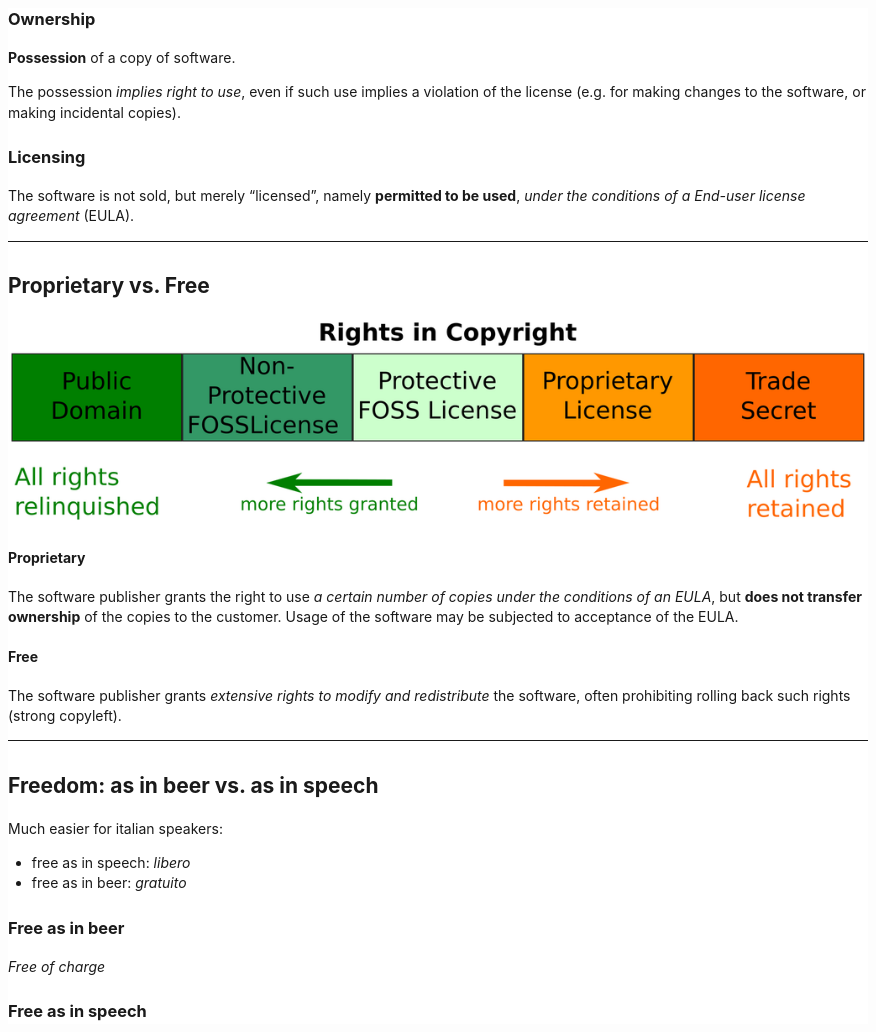 ### Ownership

**Possession** of a copy of software.

The possession *implies right to use*, even if such use implies a violation of the license (e.g. for making changes to the software, or making incidental copies).

### Licensing

The software is not sold, but merely “licensed”, namely **permitted to be used**, *under the conditions of a End-user license agreement* (EULA).

---

## Proprietary vs. Free

![Rights scale, public domain on the left, proprietary on the right.](./rights.svg)

#### Proprietary

The software publisher grants the right to use *a certain number of copies under the conditions of an EULA*, but **does not transfer ownership** of the copies to the customer.
Usage of the software may be subjected to acceptance of the EULA.

#### Free

The software publisher grants *extensive rights to modify and redistribute* the software, often prohibiting rolling back such rights (strong copyleft).

---

## Freedom: as in beer vs. as in speech

Much easier for italian speakers:
* free as in speech: *libero*
* free as in beer: *gratuito*

### Free as in beer

*Free of charge*

### Free as in speech
